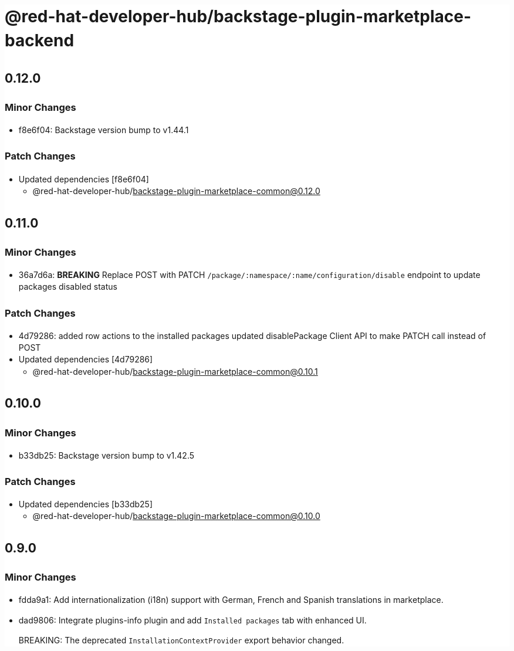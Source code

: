 # @red-hat-developer-hub/backstage-plugin-marketplace-backend

## 0.12.0

### Minor Changes

- f8e6f04: Backstage version bump to v1.44.1

### Patch Changes

- Updated dependencies [f8e6f04]
  - @red-hat-developer-hub/backstage-plugin-marketplace-common@0.12.0

## 0.11.0

### Minor Changes

- 36a7d6a: **BREAKING** Replace POST with PATCH `/package/:namespace/:name/configuration/disable` endpoint to update packages disabled status

### Patch Changes

- 4d79286: added row actions to the installed packages
  updated disablePackage Client API to make PATCH call instead of POST
- Updated dependencies [4d79286]
  - @red-hat-developer-hub/backstage-plugin-marketplace-common@0.10.1

## 0.10.0

### Minor Changes

- b33db25: Backstage version bump to v1.42.5

### Patch Changes

- Updated dependencies [b33db25]
  - @red-hat-developer-hub/backstage-plugin-marketplace-common@0.10.0

## 0.9.0

### Minor Changes

- fdda9a1: Add internationalization (i18n) support with German, French and Spanish translations in marketplace.
- dad9806: Integrate plugins-info plugin and add `Installed packages` tab with enhanced UI.

  BREAKING: The deprecated `InstallationContextProvider` export behavior changed.
